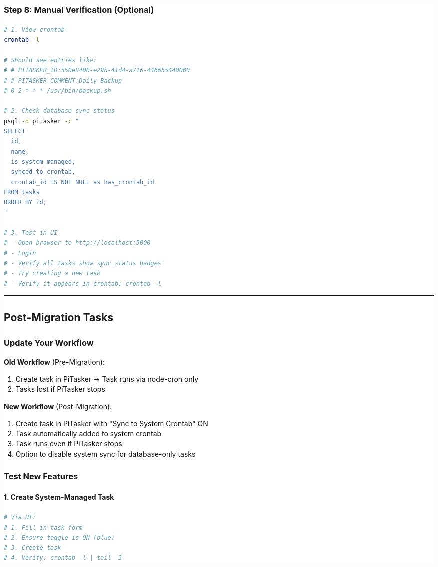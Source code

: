 ### Step 8: Manual Verification (Optional)

```bash
# 1. View crontab
crontab -l

# Should see entries like:
# # PITASKER_ID:550e8400-e29b-41d4-a716-446655440000
# # PITASKER_COMMENT:Daily Backup
# 0 2 * * * /usr/bin/backup.sh

# 2. Check database sync status
psql -d pitasker -c "
SELECT 
  id, 
  name, 
  is_system_managed, 
  synced_to_crontab,
  crontab_id IS NOT NULL as has_crontab_id
FROM tasks
ORDER BY id;
"

# 3. Test in UI
# - Open browser to http://localhost:5000
# - Login
# - Verify all tasks show sync status badges
# - Try creating a new task
# - Verify it appears in crontab: crontab -l
```

---

## Post-Migration Tasks

### Update Your Workflow

**Old Workflow** (Pre-Migration):
1. Create task in PiTasker → Task runs via node-cron only
2. Tasks lost if PiTasker stops

**New Workflow** (Post-Migration):
1. Create task in PiTasker with "Sync to System Crontab" ON
2. Task automatically added to system crontab
3. Task runs even if PiTasker stops
4. Option to disable system sync for database-only tasks

### Test New Features

#### 1. Create System-Managed Task
```bash
# Via UI:
# 1. Fill in task form
# 2. Ensure toggle is ON (blue)
# 3. Create task
# 4. Verify: crontab -l | tail -3
```
